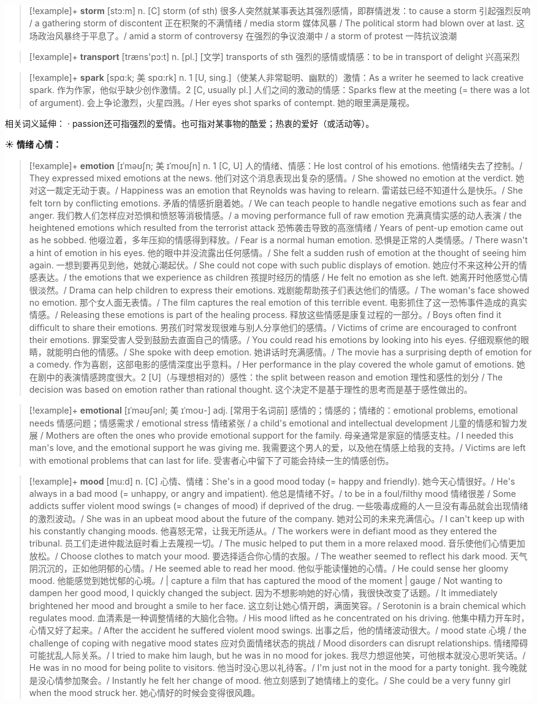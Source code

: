>[!example]+ <span class="vocabulary">**storm**</span> [stɔ:m] 
> <span class="definition">n. [C] storm (of sth) 很多人突然就某事表达其强烈感情，即群情迸发：</span>to cause a storm 引起强烈反响 / a gathering storm of discontent 正在积聚的不满情绪 / media storm 媒体风暴 / The political storm had blown over at last. 这场政治风暴终于平息了。/ amid a storm of controversy 在强烈的争议浪潮中 / a storm of protest 一阵抗议浪潮

>[!example]+ <span class="vocabulary">**transport**</span> [træns'pɔ:t] 
> <span class="definition">n. [pl.] [文学] transports of sth 强烈的感情或情感：</span>to be in transport of delight 兴高采烈
           
>[!example]+ <span class="vocabulary">**spark**</span> [spɑ:k; 美 spɑ:rk]
> <span class="definition">n. 1 [U, sing.]（使某人非常聪明、幽默的）激情：</span>As a writer he seemed to lack creative spark. 作为作家，他似乎缺少创作激情。<span class="definition">2 [C, usually pl.] 人们之间的激动的情感：</span>Sparks flew at the meeting (= there was a lot of argument). 会上争论激烈，火星四溅。/ Her eyes shot sparks of contempt. 她的眼里满是蔑视。

相关词义延伸：
· passion还可指强烈的爱情。也可指对某事物的酷爱；热衷的爱好（或活动等）。

☀ <span class="category">**情绪 心情：**</span>
>[!example]+ <span class="vocabulary">**emotion**</span> [ɪˈməʊʃn; 美 ɪˈmoʊʃn]
> <span class="definition">n. 1 [C, U] 人的情绪、情感：</span>He lost control of his emotions. 他情绪失去了控制。/ They expressed mixed emotions at the news. 他们对这个消息表现出复杂的感情。/ She showed no emotion at the verdict. 她对这一裁定无动于衷。/ Happiness was an emotion that Reynolds was having to relearn. 雷诺兹已经不知道什么是快乐。/ She felt torn by conflicting emotions. 矛盾的情感折磨着她。/ We can teach people to handle negative emotions such as fear and anger. 我们教人们怎样应对恐惧和愤怒等消极情感。/ a moving performance full of raw emotion 充满真情实感的动人表演 / the heightened emotions which resulted from the terrorist attack 恐怖袭击导致的高涨情绪 / Years of pent-up emotion came out as he sobbed. 他啜泣着，多年压抑的情感得到释放。/ Fear is a normal human emotion. 恐惧是正常的人类情感。/ There wasn't a hint of emotion in his eyes. 他的眼中并没流露出任何感情。/ She felt a sudden rush of emotion at the thought of seeing him again. 一想到要再见到他，她就心潮起伏。/ She could not cope with such public displays of emotion. 她应付不来这种公开的情感表达。/ the emotions that we experience as children 孩提时经历的情感 / He felt no emotion as she left. 她离开时他感觉心情很淡然。/ Drama can help children to express their emotions. 戏剧能帮助孩子们表达他们的情感。/ The woman's face showed no emotion. 那个女人面无表情。/ The film captures the real emotion of this terrible event. 电影抓住了这一恐怖事件造成的真实情感。/ Releasing these emotions is part of the healing process. 释放这些情感是康复过程的一部分。/ Boys often find it difficult to share their emotions. 男孩们时常发现很难与别人分享他们的感情。/ Victims of crime are encouraged to confront their emotions. 罪案受害人受到鼓励去直面自己的情感。/ You could read his emotions by looking into his eyes. 仔细观察他的眼睛，就能明白他的情感。/ She spoke with deep emotion. 她讲话时充满感情。/ The movie has a surprising depth of emotion for a comedy. 作为喜剧，这部电影的感情深度出乎意料。/ Her performance in the play covered the whole gamut of emotions. 她在剧中的表演情感跨度很大。<span class="definition">2 [U]（与理想相对的）感性：</span>the split between reason and emotion 理性和感性的划分 / The decision was based on emotion rather than rational thought. 这个决定不是基于理性的思考而是基于感性做出的。           
                      
>[!example]+ <span class="vocabulary">**emotional**</span> [ɪˈməʊʃənl; 美 ɪˈmoʊ-]
> <span class="definition">adj. [常用于名词前] 感情的；情感的；情绪的：</span>emotional problems, emotional needs 情感问题；情感需求 / emotional stress 情绪紧张 / a child's emotional and intellectual development 儿童的情感和智力发展 / Mothers are often the ones who provide emotional support for the family. 母亲通常是家庭的情感支柱。/ I needed this man's love, and the emotional support he was giving me. 我需要这个男人的爱，以及他在情感上给我的支持。/ Victims are left with emotional problems that can last for life. 受害者心中留下了可能会持续一生的情感创伤。

>[!example]+ <span class="vocabulary">**mood**</span> [mu:d]
> <span class="definition">n. [C] 心情、情绪：</span>She's in a good mood today (= happy and friendly). 她今天心情很好。/ He's always in a bad mood (= unhappy, or angry and impatient). 他总是情绪不好。/ to be in a foul/filthy mood 情绪很差 / Some addicts suffer violent mood swings (= changes of mood) if deprived of the drug. 一些吸毒成瘾的人一旦没有毒品就会出现情绪的激烈波动。/ She was in an upbeat mood about the future of the company. 她对公司的未来充满信心。/ I can't keep up with his constantly changing moods. 他喜怒无常，让我无所适从。/ The workers were in defiant mood as they entered the tribunal. 员工们走进仲裁法庭时看上去蔑视一切。/ The music helped to put them in a more relaxed mood. 音乐使他们心情更加放松。/ Choose clothes to match your mood. 要选择适合你心情的衣服。/ The weather seemed to reflect his dark mood. 天气阴沉沉的，正如他阴郁的心情。/ He seemed able to read her mood. 他似乎能读懂她的心情。/ He could sense her gloomy mood. 他能感觉到她忧郁的心境。/ | capture a film that has captured the mood of the moment | gauge / Not wanting to dampen her good mood, I quickly changed the subject. 因为不想影响她的好心情，我很快改变了话题。/ It immediately brightened her mood and brought a smile to her face. 这立刻让她心情开朗，满面笑容。/ Serotonin is a brain chemical which regulates mood. 血清素是一种调整情绪的大脑化合物。/ His mood lifted as he concentrated on his driving. 他集中精力开车时，心情又好了起来。/ After the accident he suffered violent mood swings. 出事之后，他的情绪波动很大。/ mood state 心境 / the challenge of coping with negative mood states 应对负面情绪状态的挑战 / Mood disorders can disrupt relationships. 情绪障碍可能扰乱人际关系。/ I tried to make him laugh, but he was in no mood for jokes. 我尽力想逗他笑，可他根本就没心思听笑话。/ He was in no mood for being polite to visitors. 他当时没心思以礼待客。/ I'm just not in the mood for a party tonight. 我今晚就是没心情参加聚会。/ Instantly he felt her change of mood. 他立刻感到了她情绪上的变化。/ She could be a very funny girl when the mood struck her. 她心情好的时候会变得很风趣。
